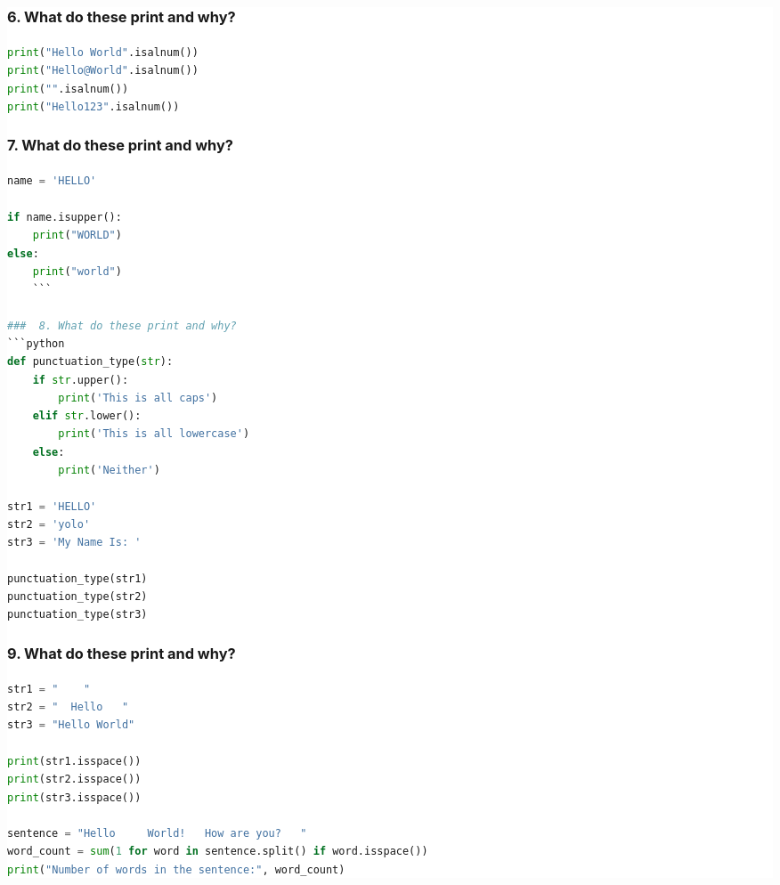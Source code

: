 ### 6. What do these print and why?

```python
print("Hello World".isalnum())
print("Hello@World".isalnum())
print("".isalnum())
print("Hello123".isalnum())
```

### 7. What do these print and why?

```python
name = 'HELLO'

if name.isupper():
    print("WORLD")
else:
    print("world")
    ```

###  8. What do these print and why?
```python
def punctuation_type(str):
    if str.upper():
        print('This is all caps')
    elif str.lower():
        print('This is all lowercase')
    else:
        print('Neither')

str1 = 'HELLO'
str2 = 'yolo'
str3 = 'My Name Is: '

punctuation_type(str1)
punctuation_type(str2)
punctuation_type(str3)
```

### 9. What do these print and why?

```python
str1 = "    "
str2 = "  Hello   "
str3 = "Hello World"

print(str1.isspace())
print(str2.isspace())
print(str3.isspace())

sentence = "Hello     World!   How are you?   "
word_count = sum(1 for word in sentence.split() if word.isspace())
print("Number of words in the sentence:", word_count)
```
